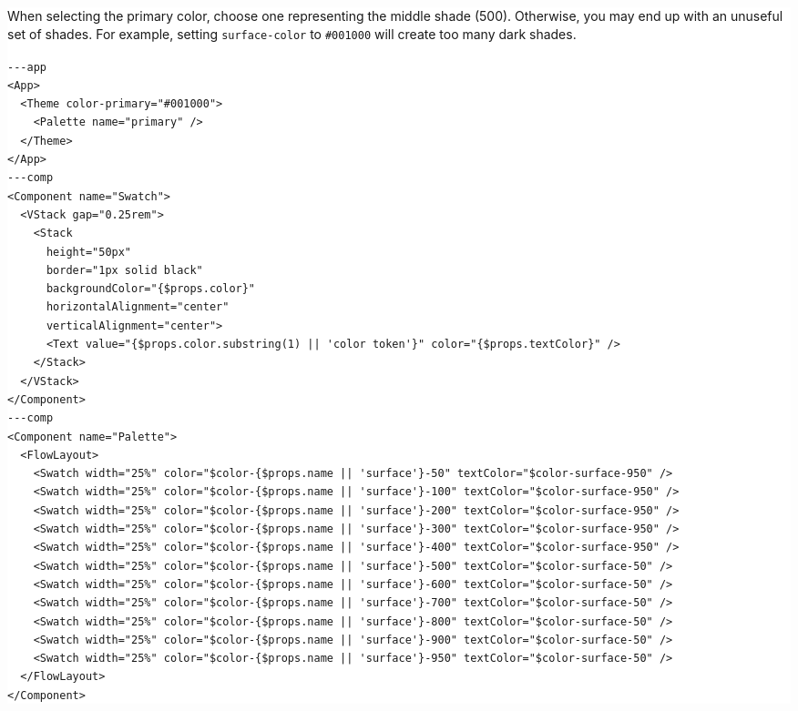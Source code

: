 When selecting the primary color, choose one representing the middle shade (500). Otherwise, you may end up with an unuseful set of shades. For example, setting `surface-color` to `#001000` will create too many dark shades.

```xmlui-pg name="Unuseful primary color shades"
---app
<App>
  <Theme color-primary="#001000">
    <Palette name="primary" />
  </Theme>
</App>
---comp
<Component name="Swatch">
  <VStack gap="0.25rem">
    <Stack
      height="50px"
      border="1px solid black"
      backgroundColor="{$props.color}"
      horizontalAlignment="center"
      verticalAlignment="center">
      <Text value="{$props.color.substring(1) || 'color token'}" color="{$props.textColor}" />
    </Stack>    
  </VStack>
</Component>
---comp
<Component name="Palette">
  <FlowLayout>
    <Swatch width="25%" color="$color-{$props.name || 'surface'}-50" textColor="$color-surface-950" />
    <Swatch width="25%" color="$color-{$props.name || 'surface'}-100" textColor="$color-surface-950" />
    <Swatch width="25%" color="$color-{$props.name || 'surface'}-200" textColor="$color-surface-950" />
    <Swatch width="25%" color="$color-{$props.name || 'surface'}-300" textColor="$color-surface-950" />
    <Swatch width="25%" color="$color-{$props.name || 'surface'}-400" textColor="$color-surface-950" />
    <Swatch width="25%" color="$color-{$props.name || 'surface'}-500" textColor="$color-surface-50" />
    <Swatch width="25%" color="$color-{$props.name || 'surface'}-600" textColor="$color-surface-50" />
    <Swatch width="25%" color="$color-{$props.name || 'surface'}-700" textColor="$color-surface-50" />
    <Swatch width="25%" color="$color-{$props.name || 'surface'}-800" textColor="$color-surface-50" />
    <Swatch width="25%" color="$color-{$props.name || 'surface'}-900" textColor="$color-surface-50" />
    <Swatch width="25%" color="$color-{$props.name || 'surface'}-950" textColor="$color-surface-50" />
  </FlowLayout>
</Component>
```
